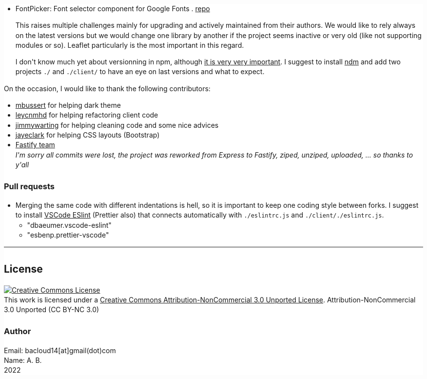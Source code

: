   * FontPicker: Font selector component for Google Fonts . [repo](https://github.com/samuelmeuli/font-picker)

    This raises multiple challenges mainly for upgrading and actively maintained from their authors. We would like to rely always on the latest versions but we would change one library by another if the project seems inactive or very old (like not supporting modules or so).
    Leaflet particularly is the most important in this regard.

    I don't know much yet about versionning in npm, although [it is very very important](https://docs.npmjs.com/about-semantic-versioning). I suggest to install [ndm](https://720kb.github.io/ndm/) and add two projects `./` and `./client/` to have an eye on last versions and what to expect.

On the occasion, I would like to thank the following contributors:  
  - [mbussert](https://github.com/mbussert) for helping dark theme  
  - [leycnmhd](https://github.com/leycnmhd) for helping refactoring client code  
  - [jimmywarting](https://github.com/jimmywarting) for helping cleaning code and some nice advices  
  - [jayeclark](https://github.com/jayeclark) for helping CSS layouts (Bootstrap)  
  - [Fastify team](https://github.com/fastify/help/)  
*I'm sorry all commits were lost, the project was reworked from Express to Fastify, ziped, unziped, uploaded, ... so thanks to y'all*


### Pull requests

- Merging the same code with different indentations is hell, so it is important to keep one coding style between forks. I suggest to install [VSCode ESlint](https://marketplace.visualstudio.com/items?itemName=dbaeumer.vscode-eslint) (Prettier also) that connects automatically with `./eslintrc.js` and `./client/./eslintrc.js`. 
    - "dbaeumer.vscode-eslint"
    - "esbenp.prettier-vscode"

---

## License
<a rel="license" href="http://creativecommons.org/licenses/by-nc/3.0/"><img alt="Creative Commons License" style="border-width:0" src="https://i.creativecommons.org/l/by-nc/3.0/88x31.png" /></a><br />This work is licensed under a <a rel="license" href="http://creativecommons.org/licenses/by-nc/3.0/">Creative Commons Attribution-NonCommercial 3.0 Unported License</a>.
Attribution-NonCommercial 3.0 Unported (CC BY-NC 3.0)

### Author
Email: bacloud14[at]gmail(dot)com  
Name: A. B.  
2022
